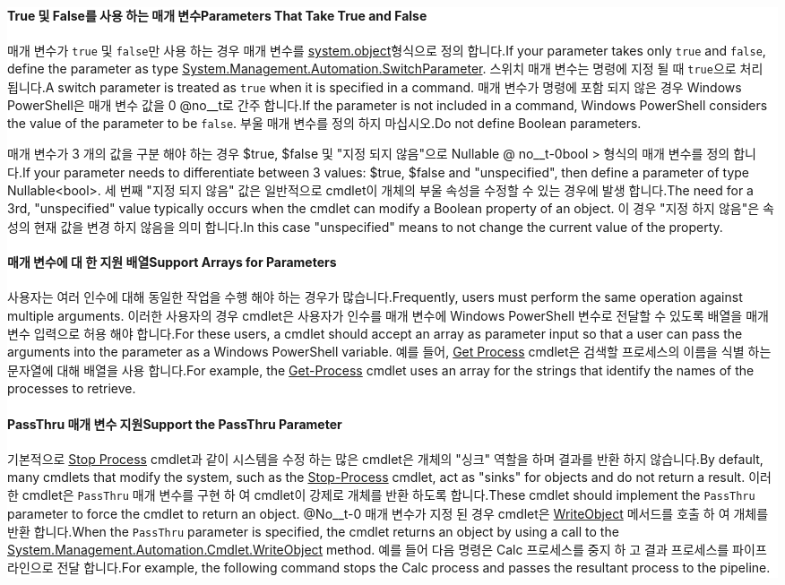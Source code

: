 #### <a name="parameters-that-take-true-and-false"></a><span data-ttu-id="df7dd-171">True 및 False를 사용 하는 매개 변수</span><span class="sxs-lookup"><span data-stu-id="df7dd-171">Parameters That Take True and False</span></span>

<span data-ttu-id="df7dd-172">매개 변수가 `true` 및 `false`만 사용 하는 경우 매개 변수를 [system.object](/dotnet/api/System.Management.Automation.SwitchParameter)형식으로 정의 합니다.</span><span class="sxs-lookup"><span data-stu-id="df7dd-172">If your parameter takes only `true` and `false`, define the parameter as type [System.Management.Automation.SwitchParameter](/dotnet/api/System.Management.Automation.SwitchParameter).</span></span> <span data-ttu-id="df7dd-173">스위치 매개 변수는 명령에 지정 될 때 `true`으로 처리 됩니다.</span><span class="sxs-lookup"><span data-stu-id="df7dd-173">A switch parameter is treated as `true` when it is specified in a command.</span></span> <span data-ttu-id="df7dd-174">매개 변수가 명령에 포함 되지 않은 경우 Windows PowerShell은 매개 변수 값을 0 @no__t로 간주 합니다.</span><span class="sxs-lookup"><span data-stu-id="df7dd-174">If the parameter is not included in a command, Windows PowerShell considers the value of the parameter to be `false`.</span></span> <span data-ttu-id="df7dd-175">부울 매개 변수를 정의 하지 마십시오.</span><span class="sxs-lookup"><span data-stu-id="df7dd-175">Do not define Boolean parameters.</span></span>

<span data-ttu-id="df7dd-176">매개 변수가 3 개의 값을 구분 해야 하는 경우 $true, $false 및 "지정 되지 않음"으로 Nullable @ no__t-0bool > 형식의 매개 변수를 정의 합니다.</span><span class="sxs-lookup"><span data-stu-id="df7dd-176">If your parameter needs to differentiate between 3 values: $true, $false and "unspecified", then define a parameter of type Nullable\<bool>.</span></span>  <span data-ttu-id="df7dd-177">세 번째 "지정 되지 않음" 값은 일반적으로 cmdlet이 개체의 부울 속성을 수정할 수 있는 경우에 발생 합니다.</span><span class="sxs-lookup"><span data-stu-id="df7dd-177">The need for a 3rd, "unspecified" value typically occurs when the cmdlet can modify a Boolean property of an object.</span></span> <span data-ttu-id="df7dd-178">이 경우 "지정 하지 않음"은 속성의 현재 값을 변경 하지 않음을 의미 합니다.</span><span class="sxs-lookup"><span data-stu-id="df7dd-178">In this case "unspecified" means to not change the current value of the property.</span></span>

#### <a name="support-arrays-for-parameters"></a><span data-ttu-id="df7dd-179">매개 변수에 대 한 지원 배열</span><span class="sxs-lookup"><span data-stu-id="df7dd-179">Support Arrays for Parameters</span></span>

<span data-ttu-id="df7dd-180">사용자는 여러 인수에 대해 동일한 작업을 수행 해야 하는 경우가 많습니다.</span><span class="sxs-lookup"><span data-stu-id="df7dd-180">Frequently, users must perform the same operation against multiple arguments.</span></span> <span data-ttu-id="df7dd-181">이러한 사용자의 경우 cmdlet은 사용자가 인수를 매개 변수에 Windows PowerShell 변수로 전달할 수 있도록 배열을 매개 변수 입력으로 허용 해야 합니다.</span><span class="sxs-lookup"><span data-stu-id="df7dd-181">For these users, a cmdlet should accept an array as parameter input so that a user can pass the arguments into the parameter as a Windows PowerShell variable.</span></span> <span data-ttu-id="df7dd-182">예를 들어, [Get Process](/powershell/module/Microsoft.PowerShell.Management/Get-Process) cmdlet은 검색할 프로세스의 이름을 식별 하는 문자열에 대해 배열을 사용 합니다.</span><span class="sxs-lookup"><span data-stu-id="df7dd-182">For example, the [Get-Process](/powershell/module/Microsoft.PowerShell.Management/Get-Process) cmdlet uses an array for the strings that identify the names of the processes to retrieve.</span></span>

#### <a name="support-the-passthru-parameter"></a><span data-ttu-id="df7dd-183">PassThru 매개 변수 지원</span><span class="sxs-lookup"><span data-stu-id="df7dd-183">Support the PassThru Parameter</span></span>

<span data-ttu-id="df7dd-184">기본적으로 [Stop Process](/powershell/module/Microsoft.PowerShell.Management/Stop-Process) cmdlet과 같이 시스템을 수정 하는 많은 cmdlet은 개체의 "싱크" 역할을 하며 결과를 반환 하지 않습니다.</span><span class="sxs-lookup"><span data-stu-id="df7dd-184">By default, many cmdlets that modify the system, such as the [Stop-Process](/powershell/module/Microsoft.PowerShell.Management/Stop-Process) cmdlet, act as "sinks" for objects and do not return a result.</span></span> <span data-ttu-id="df7dd-185">이러한 cmdlet은 `PassThru` 매개 변수를 구현 하 여 cmdlet이 강제로 개체를 반환 하도록 합니다.</span><span class="sxs-lookup"><span data-stu-id="df7dd-185">These cmdlet should implement the `PassThru` parameter to force the cmdlet to return an object.</span></span> <span data-ttu-id="df7dd-186">@No__t-0 매개 변수가 지정 된 경우 cmdlet은 [WriteObject](/dotnet/api/System.Management.Automation.Cmdlet.WriteObject) 메서드를 호출 하 여 개체를 반환 합니다.</span><span class="sxs-lookup"><span data-stu-id="df7dd-186">When the `PassThru` parameter is specified, the cmdlet returns an object by using a call to the [System.Management.Automation.Cmdlet.WriteObject](/dotnet/api/System.Management.Automation.Cmdlet.WriteObject) method.</span></span> <span data-ttu-id="df7dd-187">예를 들어 다음 명령은 Calc 프로세스를 중지 하 고 결과 프로세스를 파이프라인으로 전달 합니다.</span><span class="sxs-lookup"><span data-stu-id="df7dd-187">For example, the following command stops the Calc process and passes the resultant process to the pipeline.</span></span>
